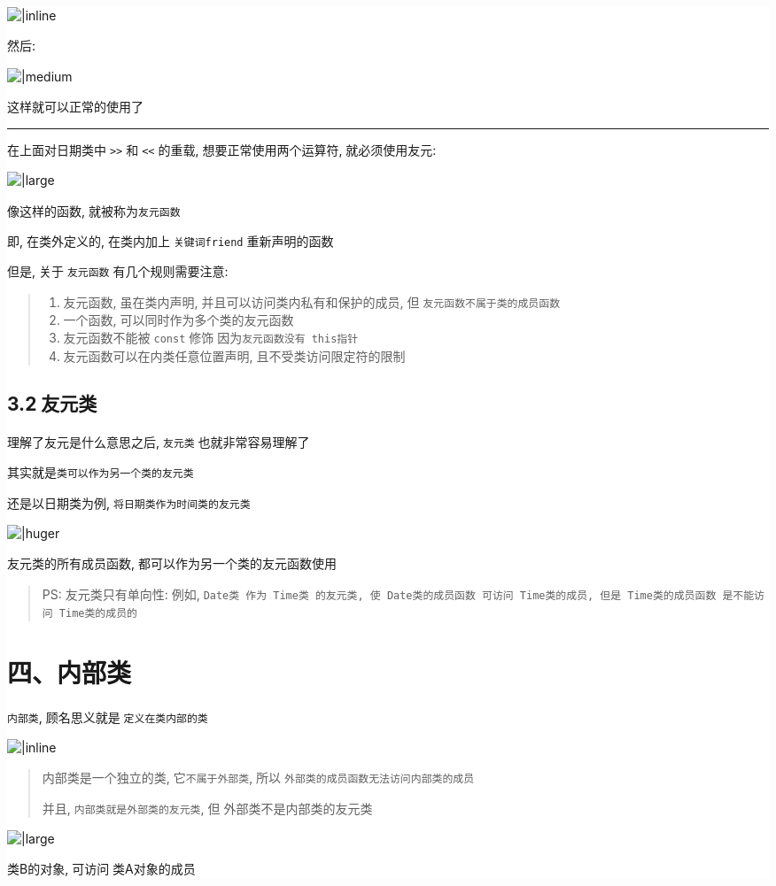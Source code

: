 ![|inline](https://humid1ch.oss-cn-shanghai.aliyuncs.com/20250711180125537.webp)

然后:

![|medium](https://humid1ch.oss-cn-shanghai.aliyuncs.com/20250711180127919.webp)

这样就可以正常的使用了

---

在上面对日期类中 `>>` 和 `<<` 的重载, 想要正常使用两个运算符, 就必须使用友元:

![ |large](https://humid1ch.oss-cn-shanghai.aliyuncs.com/20250711180129914.webp)

像这样的函数, 就被称为`友元函数`

即, 在类外定义的, 在类内加上 `关键词friend` 重新声明的函数

但是, 关于 `友元函数` 有几个规则需要注意:

> 1. 友元函数, 虽在类内声明, 并且可以访问类内私有和保护的成员, 但 `友元函数不属于类的成员函数`
> 2. 一个函数, 可以同时作为多个类的友元函数
> 3. 友元函数不能被 `const` 修饰
>     因为`友元函数没有 this指针`
> 4. 友元函数可以在内类任意位置声明, 且不受类访问限定符的限制

## 3.2 友元类

理解了友元是什么意思之后, `友元类` 也就非常容易理解了

其实就是`类可以作为另一个类的友元类`

还是以日期类为例, `将日期类作为时间类的友元类`

![|huger](https://humid1ch.oss-cn-shanghai.aliyuncs.com/20250711180131692.webp)

友元类的所有成员函数, 都可以作为另一个类的友元函数使用

> PS:
> 友元类只有单向性:
> 例如, `Date类 作为 Time类 的友元类, 使 Date类的成员函数 可访问 Time类的成员, 但是 Time类的成员函数 是不能访问 Time类的成员的`

# 四、内部类

`内部类`, 顾名思义就是 `定义在类内部的类`

![|inline](https://humid1ch.oss-cn-shanghai.aliyuncs.com/20250711180133934.webp)

> 内部类是一个独立的类, 它`不属于外部类`, 所以 `外部类的成员函数无法访问内部类的成员`
>
> 并且, `内部类就是外部类的友元类`, 但 外部类不是内部类的友元类

![|large](https://humid1ch.oss-cn-shanghai.aliyuncs.com/20250711180135827.webp)

类B的对象, 可访问 类A对象的成员
